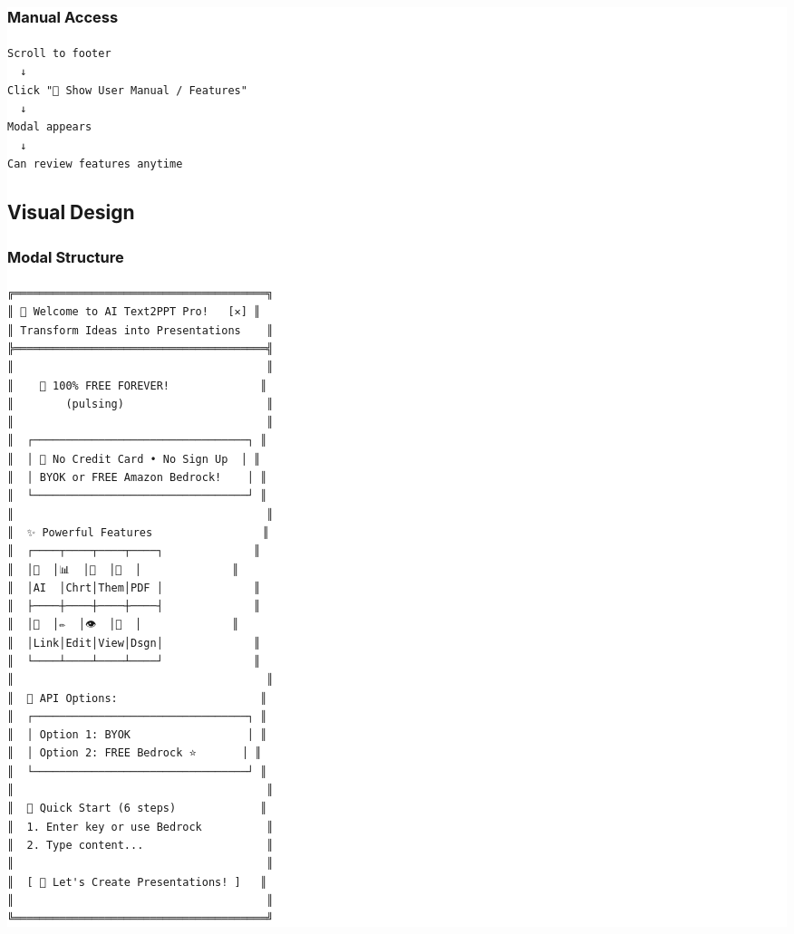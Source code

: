 ### Manual Access
```
Scroll to footer
  ↓
Click "📖 Show User Manual / Features"
  ↓
Modal appears
  ↓
Can review features anytime
```

## Visual Design

### Modal Structure
```
╔═══════════════════════════════════════╗
║ 🎉 Welcome to AI Text2PPT Pro!   [✕] ║
║ Transform Ideas into Presentations    ║
╠═══════════════════════════════════════╣
║                                       ║
║    🎁 100% FREE FOREVER!              ║
║        (pulsing)                      ║
║                                       ║
║  ┌─────────────────────────────────┐ ║
║  │ 🚀 No Credit Card • No Sign Up  │ ║
║  │ BYOK or FREE Amazon Bedrock!    │ ║
║  └─────────────────────────────────┘ ║
║                                       ║
║  ✨ Powerful Features                 ║
║  ┌────┬────┬────┬────┐              ║
║  │🤖  │📊  │🎨  │📄  │              ║
║  │AI  │Chrt│Them│PDF │              ║
║  ├────┼────┼────┼────┤              ║
║  │🔗  │✏️  │👁️  │🎯  │              ║
║  │Link│Edit│View│Dsgn│              ║
║  └────┴────┴────┴────┘              ║
║                                       ║
║  🔑 API Options:                      ║
║  ┌─────────────────────────────────┐ ║
║  │ Option 1: BYOK                  │ ║
║  │ Option 2: FREE Bedrock ⭐       │ ║
║  └─────────────────────────────────┘ ║
║                                       ║
║  🎯 Quick Start (6 steps)             ║
║  1. Enter key or use Bedrock          ║
║  2. Type content...                   ║
║                                       ║
║  [ 🚀 Let's Create Presentations! ]   ║
║                                       ║
╚═══════════════════════════════════════╝
```
